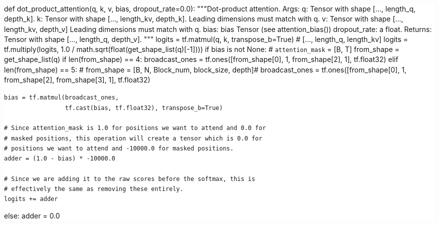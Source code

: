 
def dot_product_attention(q, k, v, bias, dropout_rate=0.0):
  """Dot-product attention.
  Args:
    q: Tensor with shape [..., length_q, depth_k].
    k: Tensor with shape [..., length_kv, depth_k]. Leading dimensions must
      match with q.
    v: Tensor with shape [..., length_kv, depth_v] Leading dimensions must
      match with q.
    bias: bias Tensor (see attention_bias())
    dropout_rate: a float.
  Returns:
    Tensor with shape [..., length_q, depth_v].
  """
  logits = tf.matmul(q, k, transpose_b=True)  # [..., length_q, length_kv]
  logits = tf.multiply(logits, 1.0 / math.sqrt(float(get_shape_list(q)[-1])))
  if bias is not None:
    # `attention_mask` = [B, T]
    from_shape = get_shape_list(q)
    if len(from_shape) == 4:
      broadcast_ones = tf.ones([from_shape[0], 1, from_shape[2], 1], tf.float32)
    elif len(from_shape) == 5:
      # from_shape = [B, N, Block_num, block_size, depth]#
      broadcast_ones = tf.ones([from_shape[0], 1, from_shape[2], from_shape[3],
                                1], tf.float32)

    bias = tf.matmul(broadcast_ones,
                     tf.cast(bias, tf.float32), transpose_b=True)

    # Since attention_mask is 1.0 for positions we want to attend and 0.0 for
    # masked positions, this operation will create a tensor which is 0.0 for
    # positions we want to attend and -10000.0 for masked positions.
    adder = (1.0 - bias) * -10000.0

    # Since we are adding it to the raw scores before the softmax, this is
    # effectively the same as removing these entirely.
    logits += adder
  else:
    adder = 0.0
